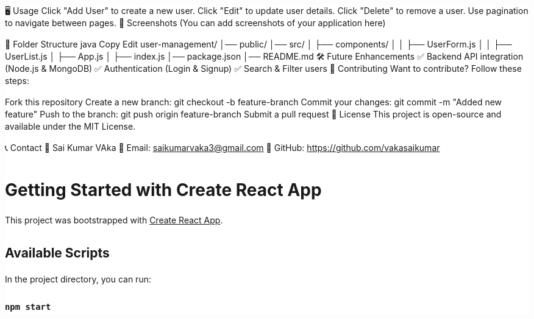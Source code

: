 🖥️ Usage
Click "Add User" to create a new user.
Click "Edit" to update user details.
Click "Delete" to remove a user.
Use pagination to navigate between pages.
🎨 Screenshots
(You can add screenshots of your application here)

📝 Folder Structure
java
Copy
Edit
user-management/
│── public/
│── src/
│   ├── components/
│   │   ├── UserForm.js
│   │   ├── UserList.js
│   ├── App.js
│   ├── index.js
│── package.json
│── README.md
🛠️ Future Enhancements
✅ Backend API integration (Node.js & MongoDB)
✅ Authentication (Login & Signup)
✅ Search & Filter users
🤝 Contributing
Want to contribute? Follow these steps:

Fork this repository
Create a new branch: git checkout -b feature-branch
Commit your changes: git commit -m "Added new feature"
Push to the branch: git push origin feature-branch
Submit a pull request
📜 License
This project is open-source and available under the MIT License.

📞 Contact
👤 Sai Kumar VAka
📧 Email: saikumarvaka3@gmail.com
🔗 GitHub: https://github.com/vakasaikumar
# Getting Started with Create React App

This project was bootstrapped with [Create React App](https://github.com/facebook/create-react-app).

## Available Scripts

In the project directory, you can run:

### `npm start`
